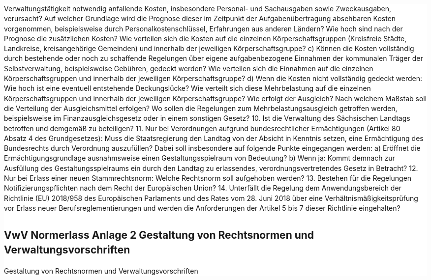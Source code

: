 Verwaltungstätigkeit notwendig anfallende Kosten, insbesondere Personal- und Sachausgaben sowie Zweckausgaben, verursacht? Auf welcher Grundlage wird die Prognose dieser
im Zeitpunkt der Aufgabenübertragung absehbaren Kosten vorgenommen, beispielsweise durch Personalkostenschlüssel, Erfahrungen aus anderen Ländern? Wie hoch sind nach der Prognose die zusätzlichen Kosten? Wie verteilen sich die Kosten auf die einzelnen Körperschaftsgruppen (Kreisfreie Städte, Landkreise, kreisangehörige Gemeinden) und innerhalb
der jeweiligen Körperschaftsgruppe? c) Können die Kosten vollständig durch bestehende oder noch zu schaffende Regelungen über eigene aufgabenbezogene Einnahmen der kommunalen Träger der
Selbstverwaltung, beispielsweise Gebühren, gedeckt werden? Wie verteilen sich die Einnahmen auf die einzelnen Körperschaftsgruppen und innerhalb der jeweiligen
Körperschaftsgruppe? d) Wenn die Kosten nicht vollständig gedeckt werden: Wie hoch ist eine eventuell entstehende Deckungslücke? Wie verteilt sich diese Mehrbelastung auf die einzelnen Körperschaftsgruppen und innerhalb der jeweiligen Körperschaftsgruppe? Wie erfolgt der Ausgleich? Nach welchem Maßstab soll die Verteilung der Ausgleichsmittel  erfolgen? Wo sollen die Regelungen zum Mehrbelastungsausgleich getroffen werden, beispielsweise im Finanzausgleichsgesetz oder in einem sonstigen Gesetz? 10. Ist die Verwaltung des Sächsischen Landtags betroffen und demgemäß zu beteiligen? 11. Nur bei Verordnungen aufgrund bundesrechtlicher Ermächtigungen (Artikel 80 Absatz 4 des                 Grundgesetzes): Muss die Staatsregierung den Landtag von der Absicht in Kenntnis setzen, eine Ermächtigung des Bundesrechts durch Verordnung auszufüllen? Dabei soll insbesondere auf folgende Punkte eingegangen werden: a) Eröffnet die Ermächtigungsgrundlage ausnahmsweise einen Gestaltungsspielraum von Bedeutung? b) Wenn ja: Kommt demnach zur Ausfüllung des Gestaltungsspielraums ein durch den Landtag zu erlassendes, verordnungsvertretendes Gesetz in Betracht? 12. Nur bei Erlass einer neuen Stammrechtsnorm: Welche Rechtsnorm soll aufgehoben werden? 13. Bestehen für die Regelungen Notifizierungspflichten nach dem Recht der Europäischen Union? 14. Unterfällt die Regelung dem Anwendungsbereich der Richtlinie (EU) 2018/958 des Euro­päischen Parlaments und des Rates vom 28. Juni 2018 über eine Verhältnismäßigkeitsprüfung vor Erlass neuer Berufsreglementierungen und werden die Anforderungen der Artikel 5 bis 7 dieser Richtlinie eingehalten? 
## VwV Normerlass Anlage 2 Gestaltung von Rechtsnormen und Verwaltungsvorschriften

Gestaltung von Rechtsnormen 
         und Verwaltungsvorschriften
